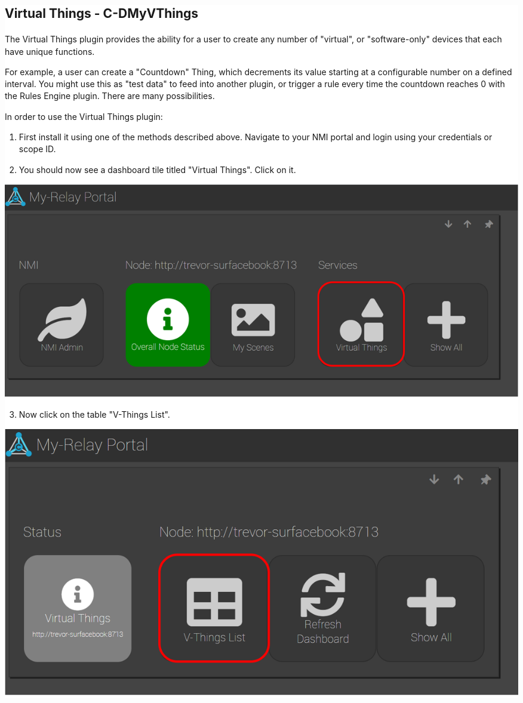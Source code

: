 ## Virtual Things - C-DMyVThings<a id="virtual-things"></a>

The Virtual Things plugin provides the ability for a user to create any number of "virtual", or "software-only" devices that each have unique functions.  

For example, a user can create a "Countdown" Thing, which decrements its value starting at a configurable number on a defined interval.  You might use this as "test data" to feed into another plugin, or trigger a rule every time the countdown reaches 0 with the Rules Engine plugin.  There are many possibilities.

In order to use the Virtual Things plugin:

1. First install it using one of the methods described above.  Navigate to your NMI portal and login using your credentials or scope ID.

2. You should now see a dashboard tile titled "Virtual Things".  Click on it.

![items.PNG](./images/DPGS4.png)

3. Now click on the table "V-Things List".

![items.PNG](./images/DPGS5.png)
